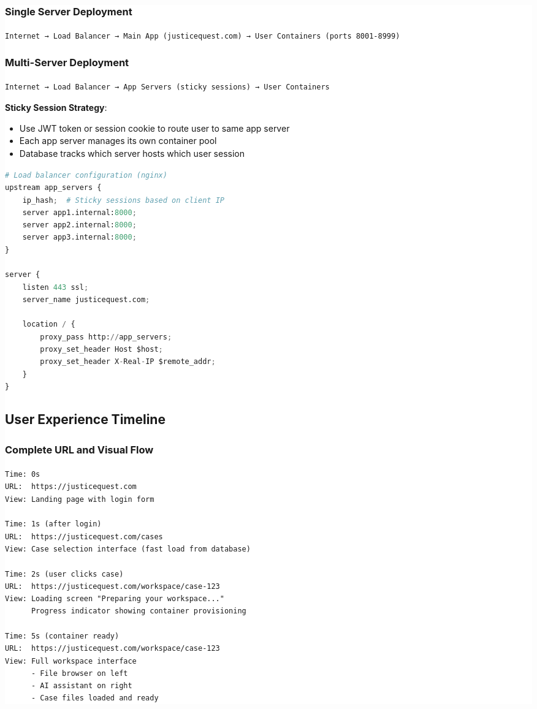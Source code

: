### **Single Server Deployment**
```
Internet → Load Balancer → Main App (justicequest.com) → User Containers (ports 8001-8999)
```

### **Multi-Server Deployment**
```
Internet → Load Balancer → App Servers (sticky sessions) → User Containers
```

**Sticky Session Strategy**:
- Use JWT token or session cookie to route user to same app server
- Each app server manages its own container pool
- Database tracks which server hosts which user session

```python
# Load balancer configuration (nginx)
upstream app_servers {
    ip_hash;  # Sticky sessions based on client IP
    server app1.internal:8000;
    server app2.internal:8000;
    server app3.internal:8000;
}

server {
    listen 443 ssl;
    server_name justicequest.com;
    
    location / {
        proxy_pass http://app_servers;
        proxy_set_header Host $host;
        proxy_set_header X-Real-IP $remote_addr;
    }
}
```

## User Experience Timeline

### **Complete URL and Visual Flow**

```
Time: 0s
URL:  https://justicequest.com
View: Landing page with login form

Time: 1s (after login)
URL:  https://justicequest.com/cases
View: Case selection interface (fast load from database)

Time: 2s (user clicks case)
URL:  https://justicequest.com/workspace/case-123
View: Loading screen "Preparing your workspace..."
      Progress indicator showing container provisioning

Time: 5s (container ready)
URL:  https://justicequest.com/workspace/case-123
View: Full workspace interface
      - File browser on left
      - AI assistant on right
      - Case files loaded and ready
```
